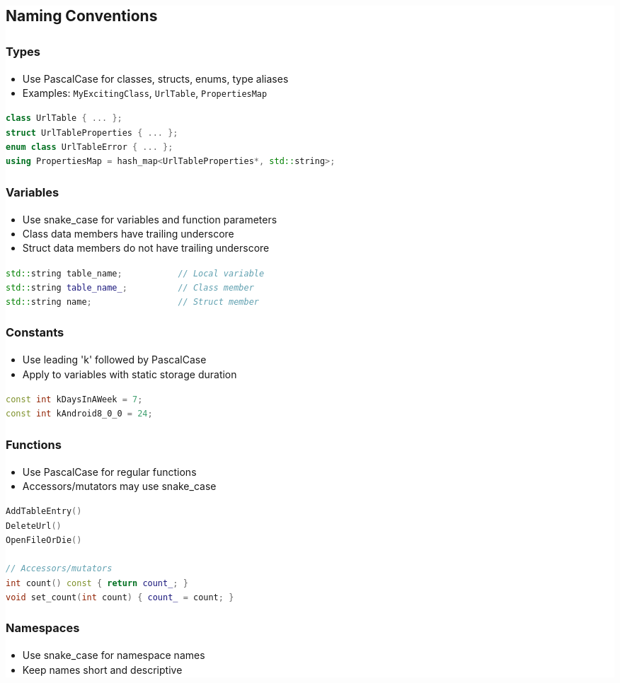 ## Naming Conventions

### Types

- Use PascalCase for classes, structs, enums, type aliases
- Examples: `MyExcitingClass`, `UrlTable`, `PropertiesMap`

```cpp
class UrlTable { ... };
struct UrlTableProperties { ... };
enum class UrlTableError { ... };
using PropertiesMap = hash_map<UrlTableProperties*, std::string>;
```

### Variables

- Use snake_case for variables and function parameters
- Class data members have trailing underscore
- Struct data members do not have trailing underscore

```cpp
std::string table_name;           // Local variable
std::string table_name_;          // Class member
std::string name;                 // Struct member
```

### Constants

- Use leading 'k' followed by PascalCase
- Apply to variables with static storage duration

```cpp
const int kDaysInAWeek = 7;
const int kAndroid8_0_0 = 24;
```

### Functions

- Use PascalCase for regular functions
- Accessors/mutators may use snake_case

```cpp
AddTableEntry()
DeleteUrl()
OpenFileOrDie()

// Accessors/mutators
int count() const { return count_; }
void set_count(int count) { count_ = count; }
```

### Namespaces

- Use snake_case for namespace names
- Keep names short and descriptive
